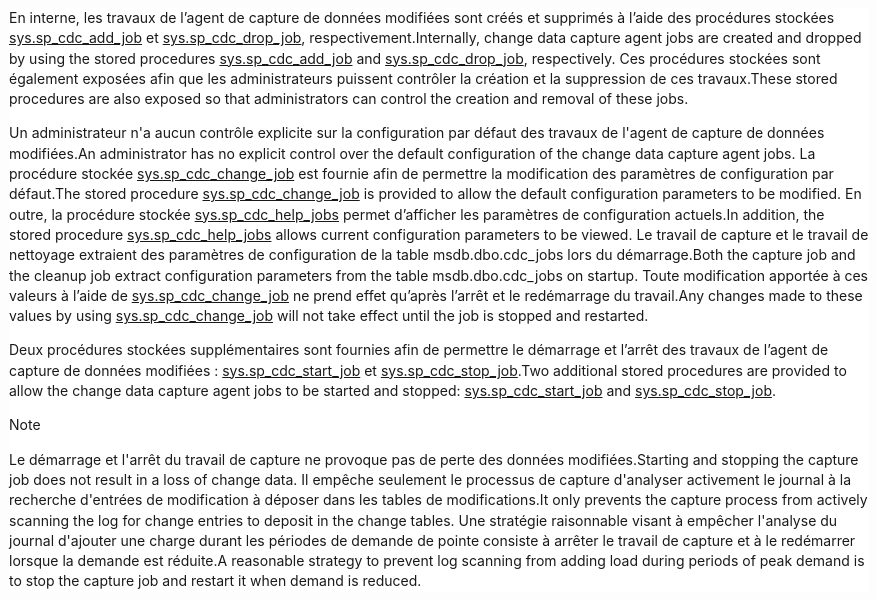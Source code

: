  <span data-ttu-id="bb3f3-229">En interne, les travaux de l’agent de capture de données modifiées sont créés et supprimés à l’aide des procédures stockées [sys.sp_cdc_add_job](/sql/relational-databases/system-stored-procedures/sys-sp-cdc-add-job-transact-sql) et [sys.sp_cdc_drop_job](/sql/relational-databases/system-stored-procedures/sys-sp-cdc-drop-job-transact-sql), respectivement.</span><span class="sxs-lookup"><span data-stu-id="bb3f3-229">Internally, change data capture agent jobs are created and dropped by using the stored procedures [sys.sp_cdc_add_job](/sql/relational-databases/system-stored-procedures/sys-sp-cdc-add-job-transact-sql) and [sys.sp_cdc_drop_job](/sql/relational-databases/system-stored-procedures/sys-sp-cdc-drop-job-transact-sql), respectively.</span></span> <span data-ttu-id="bb3f3-230">Ces procédures stockées sont également exposées afin que les administrateurs puissent contrôler la création et la suppression de ces travaux.</span><span class="sxs-lookup"><span data-stu-id="bb3f3-230">These stored procedures are also exposed so that administrators can control the creation and removal of these jobs.</span></span>  
  
 <span data-ttu-id="bb3f3-231">Un administrateur n'a aucun contrôle explicite sur la configuration par défaut des travaux de l'agent de capture de données modifiées.</span><span class="sxs-lookup"><span data-stu-id="bb3f3-231">An administrator has no explicit control over the default configuration of the change data capture agent jobs.</span></span> <span data-ttu-id="bb3f3-232">La procédure stockée [sys.sp_cdc_change_job](/sql/relational-databases/system-stored-procedures/sys-sp-cdc-change-job-transact-sql) est fournie afin de permettre la modification des paramètres de configuration par défaut.</span><span class="sxs-lookup"><span data-stu-id="bb3f3-232">The stored procedure [sys.sp_cdc_change_job](/sql/relational-databases/system-stored-procedures/sys-sp-cdc-change-job-transact-sql) is provided to allow the default configuration parameters to be modified.</span></span> <span data-ttu-id="bb3f3-233">En outre, la procédure stockée [sys.sp_cdc_help_jobs](/sql/relational-databases/system-stored-procedures/sys-sp-cdc-help-jobs-transact-sql) permet d’afficher les paramètres de configuration actuels.</span><span class="sxs-lookup"><span data-stu-id="bb3f3-233">In addition, the stored procedure [sys.sp_cdc_help_jobs](/sql/relational-databases/system-stored-procedures/sys-sp-cdc-help-jobs-transact-sql) allows current configuration parameters to be viewed.</span></span> <span data-ttu-id="bb3f3-234">Le travail de capture et le travail de nettoyage extraient des paramètres de configuration de la table msdb.dbo.cdc_jobs lors du démarrage.</span><span class="sxs-lookup"><span data-stu-id="bb3f3-234">Both the capture job and the cleanup job extract configuration parameters from the table msdb.dbo.cdc_jobs on startup.</span></span> <span data-ttu-id="bb3f3-235">Toute modification apportée à ces valeurs à l’aide de [sys.sp_cdc_change_job](/sql/relational-databases/system-stored-procedures/sys-sp-cdc-change-job-transact-sql) ne prend effet qu’après l’arrêt et le redémarrage du travail.</span><span class="sxs-lookup"><span data-stu-id="bb3f3-235">Any changes made to these values by using [sys.sp_cdc_change_job](/sql/relational-databases/system-stored-procedures/sys-sp-cdc-change-job-transact-sql) will not take effect until the job is stopped and restarted.</span></span>  
  
 <span data-ttu-id="bb3f3-236">Deux procédures stockées supplémentaires sont fournies afin de permettre le démarrage et l’arrêt des travaux de l’agent de capture de données modifiées : [sys.sp_cdc_start_job](/sql/relational-databases/system-stored-procedures/sys-sp-cdc-start-job-transact-sql) et [sys.sp_cdc_stop_job](/sql/relational-databases/system-stored-procedures/sys-sp-cdc-stop-job-transact-sql).</span><span class="sxs-lookup"><span data-stu-id="bb3f3-236">Two additional stored procedures are provided to allow the change data capture agent jobs to be started and stopped: [sys.sp_cdc_start_job](/sql/relational-databases/system-stored-procedures/sys-sp-cdc-start-job-transact-sql) and [sys.sp_cdc_stop_job](/sql/relational-databases/system-stored-procedures/sys-sp-cdc-stop-job-transact-sql).</span></span>  
  
> [!NOTE]  
>  <span data-ttu-id="bb3f3-237">Le démarrage et l'arrêt du travail de capture ne provoque pas de perte des données modifiées.</span><span class="sxs-lookup"><span data-stu-id="bb3f3-237">Starting and stopping the capture job does not result in a loss of change data.</span></span> <span data-ttu-id="bb3f3-238">Il empêche seulement le processus de capture d'analyser activement le journal à la recherche d'entrées de modification à déposer dans les tables de modifications.</span><span class="sxs-lookup"><span data-stu-id="bb3f3-238">It only prevents the capture process from actively scanning the log for change entries to deposit in the change tables.</span></span> <span data-ttu-id="bb3f3-239">Une stratégie raisonnable visant à empêcher l'analyse du journal d'ajouter une charge durant les périodes de demande de pointe consiste à arrêter le travail de capture et à le redémarrer lorsque la demande est réduite.</span><span class="sxs-lookup"><span data-stu-id="bb3f3-239">A reasonable strategy to prevent log scanning from adding load during periods of peak demand is to stop the capture job and restart it when demand is reduced.</span></span>  
  